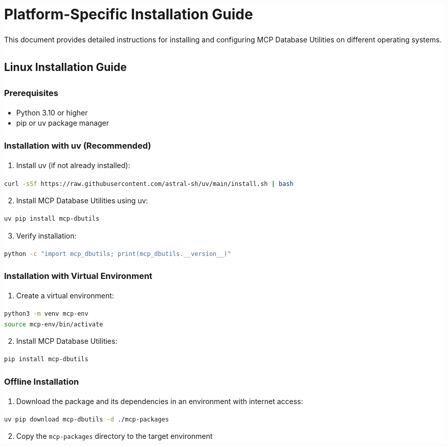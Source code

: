 # Platform-Specific Installation Guide

This document provides detailed instructions for installing and configuring MCP Database Utilities on different operating systems.

## Linux Installation Guide

### Prerequisites

- Python 3.10 or higher
- pip or uv package manager

### Installation with uv (Recommended)

1. Install uv (if not already installed):

```bash
curl -sSf https://raw.githubusercontent.com/astral-sh/uv/main/install.sh | bash
```

2. Install MCP Database Utilities using uv:

```bash
uv pip install mcp-dbutils
```

3. Verify installation:

```bash
python -c "import mcp_dbutils; print(mcp_dbutils.__version__)"
```

### Installation with Virtual Environment

1. Create a virtual environment:

```bash
python3 -m venv mcp-env
source mcp-env/bin/activate
```

2. Install MCP Database Utilities:

```bash
pip install mcp-dbutils
```

### Offline Installation

1. Download the package and its dependencies in an environment with internet access:

```bash
uv pip download mcp-dbutils -d ./mcp-packages
```

2. Copy the `mcp-packages` directory to the target environment
